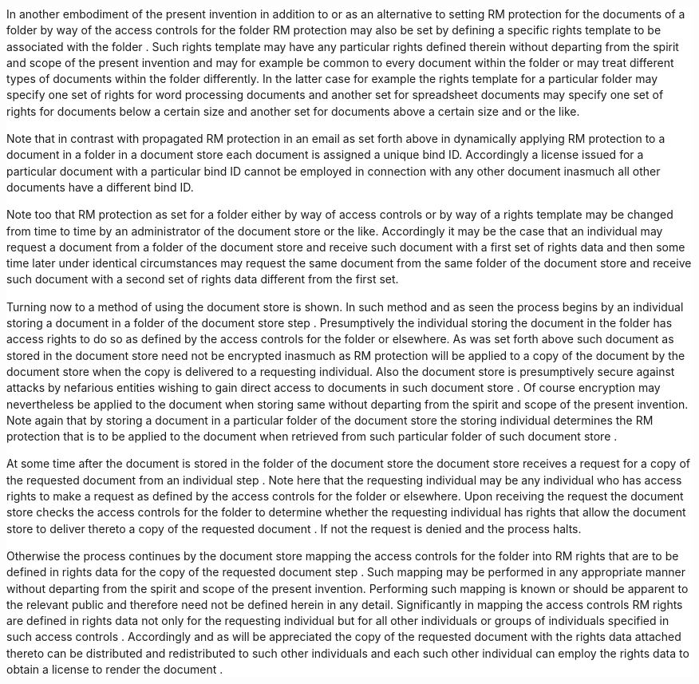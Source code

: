 In another embodiment of the present invention in addition to or as an alternative to setting RM protection for the documents of a folder by way of the access controls for the folder RM protection may also be set by defining a specific rights template to be associated with the folder . Such rights template may have any particular rights defined therein without departing from the spirit and scope of the present invention and may for example be common to every document within the folder or may treat different types of documents within the folder differently. In the latter case for example the rights template for a particular folder may specify one set of rights for word processing documents and another set for spreadsheet documents may specify one set of rights for documents below a certain size and another set for documents above a certain size and or the like.

Note that in contrast with propagated RM protection in an email as set forth above in dynamically applying RM protection to a document in a folder in a document store each document is assigned a unique bind ID. Accordingly a license issued for a particular document with a particular bind ID cannot be employed in connection with any other document inasmuch all other documents have a different bind ID.

Note too that RM protection as set for a folder either by way of access controls or by way of a rights template may be changed from time to time by an administrator of the document store or the like. Accordingly it may be the case that an individual may request a document from a folder of the document store and receive such document with a first set of rights data and then some time later under identical circumstances may request the same document from the same folder of the document store and receive such document with a second set of rights data different from the first set.

Turning now to a method of using the document store is shown. In such method and as seen the process begins by an individual storing a document in a folder of the document store step . Presumptively the individual storing the document in the folder has access rights to do so as defined by the access controls for the folder or elsewhere. As was set forth above such document as stored in the document store need not be encrypted inasmuch as RM protection will be applied to a copy of the document by the document store when the copy is delivered to a requesting individual. Also the document store is presumptively secure against attacks by nefarious entities wishing to gain direct access to documents in such document store . Of course encryption may nevertheless be applied to the document when storing same without departing from the spirit and scope of the present invention. Note again that by storing a document in a particular folder of the document store the storing individual determines the RM protection that is to be applied to the document when retrieved from such particular folder of such document store .

At some time after the document is stored in the folder of the document store the document store receives a request for a copy of the requested document from an individual step . Note here that the requesting individual may be any individual who has access rights to make a request as defined by the access controls for the folder or elsewhere. Upon receiving the request the document store checks the access controls for the folder to determine whether the requesting individual has rights that allow the document store to deliver thereto a copy of the requested document . If not the request is denied and the process halts.

Otherwise the process continues by the document store mapping the access controls for the folder into RM rights that are to be defined in rights data for the copy of the requested document step . Such mapping may be performed in any appropriate manner without departing from the spirit and scope of the present invention. Performing such mapping is known or should be apparent to the relevant public and therefore need not be defined herein in any detail. Significantly in mapping the access controls RM rights are defined in rights data not only for the requesting individual but for all other individuals or groups of individuals specified in such access controls . Accordingly and as will be appreciated the copy of the requested document with the rights data attached thereto can be distributed and redistributed to such other individuals and each such other individual can employ the rights data to obtain a license to render the document .
